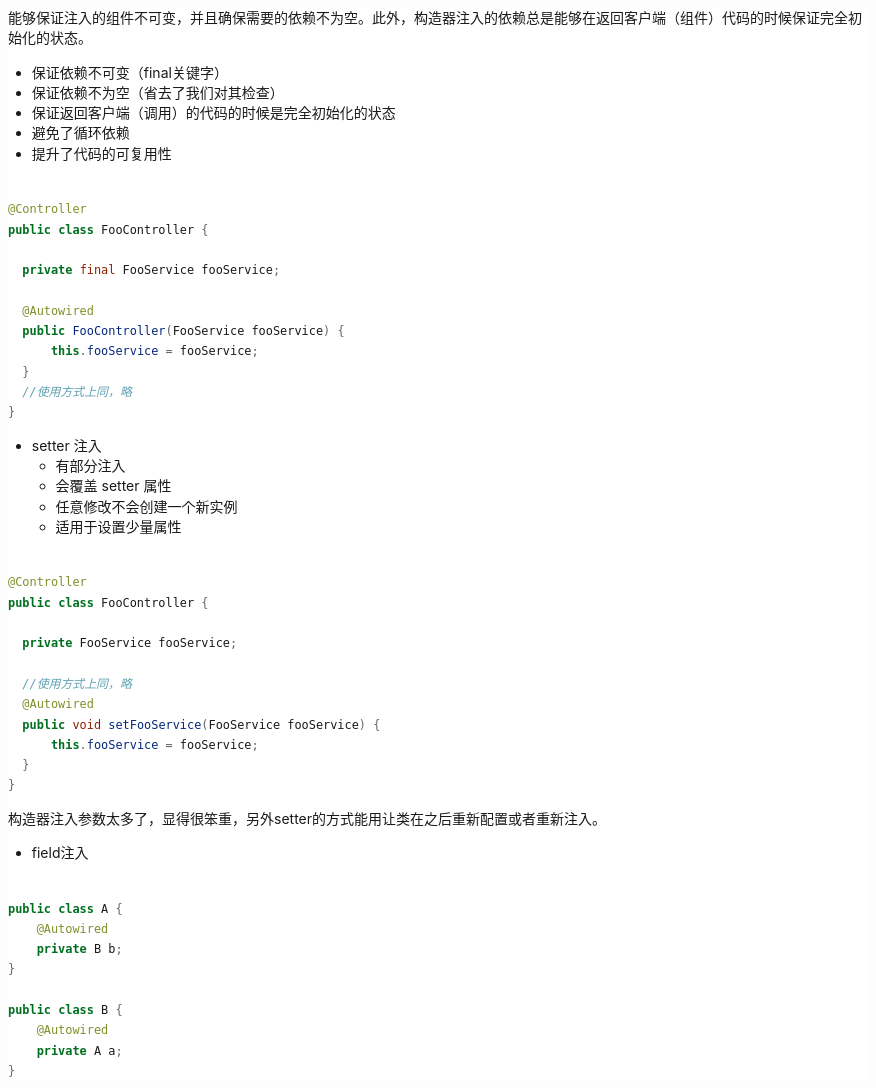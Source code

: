 能够保证注入的组件不可变，并且确保需要的依赖不为空。此外，构造器注入的依赖总是能够在返回客户端（组件）代码的时候保证完全初始化的状态。

* 保证依赖不可变（final关键字）
* 保证依赖不为空（省去了我们对其检查）
* 保证返回客户端（调用）的代码的时候是完全初始化的状态
* 避免了循环依赖
* 提升了代码的可复用性

```java

@Controller
public class FooController {
  
  private final FooService fooService;
  
  @Autowired
  public FooController(FooService fooService) {
      this.fooService = fooService;
  }
  //使用方式上同，略
}
```

* setter 注入
  * 有部分注入
  * 会覆盖 setter 属性
  * 任意修改不会创建一个新实例
  * 适用于设置少量属性

```java

@Controller
public class FooController {
  
  private FooService fooService;
  
  //使用方式上同，略
  @Autowired
  public void setFooService(FooService fooService) {
      this.fooService = fooService;
  }
}
```

构造器注入参数太多了，显得很笨重，另外setter的方式能用让类在之后重新配置或者重新注入。

* field注入

```java

public class A {
    @Autowired
    private B b;
}
 
public class B {
    @Autowired
    private A a;
}

```
